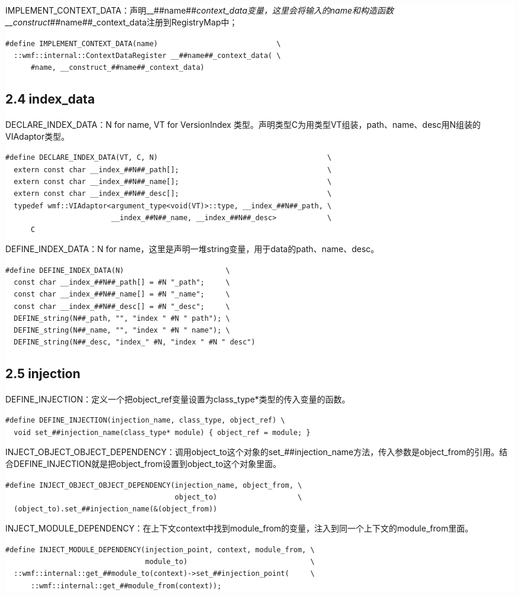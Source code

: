 IMPLEMENT_CONTEXT_DATA：声明__##name##_context_data变量，这里会将输入的name和构造函数__construct_##name##_context_data注册到RegistryMap中；

```
#define IMPLEMENT_CONTEXT_DATA(name)                            \
  ::wmf::internal::ContextDataRegister __##name##_context_data( \
      #name, __construct_##name##_context_data)
```


## 2.4 index_data

DECLARE_INDEX_DATA：N for name, VT for VersionIndex 类型。声明类型C为用类型VT组装，path、name、desc用N组装的VIAdaptor类型。

```
#define DECLARE_INDEX_DATA(VT, C, N)                                        \
  extern const char __index_##N##_path[];                                   \
  extern const char __index_##N##_name[];                                   \
  extern const char __index_##N##_desc[];                                   \
  typedef wmf::VIAdaptor<argument_type<void(VT)>::type, __index_##N##_path, \
                         __index_##N##_name, __index_##N##_desc>            \
      C
```

DEFINE_INDEX_DATA：N for name，这里是声明一堆string变量，用于data的path、name、desc。

```
#define DEFINE_INDEX_DATA(N)                        \
  const char __index_##N##_path[] = #N "_path";     \
  const char __index_##N##_name[] = #N "_name";     \
  const char __index_##N##_desc[] = #N "_desc";     \
  DEFINE_string(N##_path, "", "index " #N " path"); \
  DEFINE_string(N##_name, "", "index " #N " name"); \
  DEFINE_string(N##_desc, "index_" #N, "index " #N " desc")
```


## 2.5 injection

DEFINE_INJECTION：定义一个把object_ref变量设置为class_type*类型的传入变量的函数。

```
#define DEFINE_INJECTION(injection_name, class_type, object_ref) \
  void set_##injection_name(class_type* module) { object_ref = module; }
```

INJECT_OBJECT_OBJECT_DEPENDENCY：调用object_to这个对象的set_##injection_name方法，传入参数是object_from的引用。结合DEFINE_INJECTION就是把object_from设置到object_to这个对象里面。
    
```
#define INJECT_OBJECT_OBJECT_DEPENDENCY(injection_name, object_from, \
                                        object_to)                   \
  (object_to).set_##injection_name(&(object_from))
```

INJECT_MODULE_DEPENDENCY：在上下文context中找到module_from的变量，注入到同一个上下文的module_from里面。

```
#define INJECT_MODULE_DEPENDENCY(injection_point, context, module_from, \
                                 module_to)                             \
  ::wmf::internal::get_##module_to(context)->set_##injection_point(     \
      ::wmf::internal::get_##module_from(context));
```
